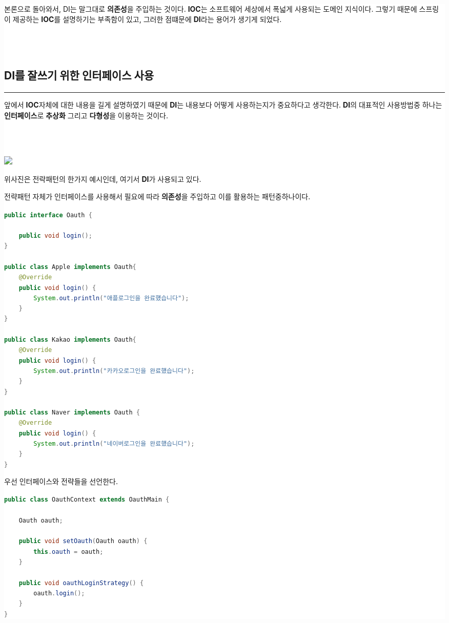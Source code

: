 
본론으로 돌아와서, DI는 말그대로 **의존성**을 주입하는 것이다. **IOC**는 소프트웨어 세상에서 폭넓게 사용되는 도메인 지식이다.
그렇기 때문에 스프링이 제공하는 **IOC**를 설명하기는 부족함이 있고, 그러한 점떄문에 **DI**라는 용어가 생기게 되었다.

<br><br>

## DI를 잘쓰기 위한 인터페이스 사용

---

앞에서 **IOC**자체에 대한 내용을 길게 설명하였기 때문에 **DI**는 내용보다 어떻게 사용하는지가 중요하다고 생각한다.
**DI**의 대표적인 사용방법중 하나는 **인터페이스**로 **추상화** 그리고 **다형성**을 이용하는 것이다.

<br><br>

<img src="https://upload.wikimedia.org/wikipedia/commons/4/45/W3sDesign_Strategy_Design_Pattern_UML.jpg">

위사진은 전략패턴의 한가지 예시인데, 여기서 **DI**가 사용되고 있다.

전략패턴 자체가 인터페이스를 사용해서 필요에 따라 **의존성**을 주입하고 이를 활용하는 패턴중하나이다.

````java
public interface Oauth {

    public void login();
}

public class Apple implements Oauth{
    @Override
    public void login() {
        System.out.println("애플로그인을 완료헀습니다");
    }
}

public class Kakao implements Oauth{
    @Override
    public void login() {
        System.out.println("카카오로그인을 완료헀습니다");
    }
}

public class Naver implements Oauth {
    @Override
    public void login() {
        System.out.println("네이버로그인을 완료헀습니다");
    }
}
````

우선 인터페이스와 전략들을 선언한다.

````java
public class OauthContext extends OauthMain {

    Oauth oauth;

    public void setOauth(Oauth oauth) {
        this.oauth = oauth;
    }

    public void oauthLoginStrategy() {
        oauth.login();
    }
}
````
